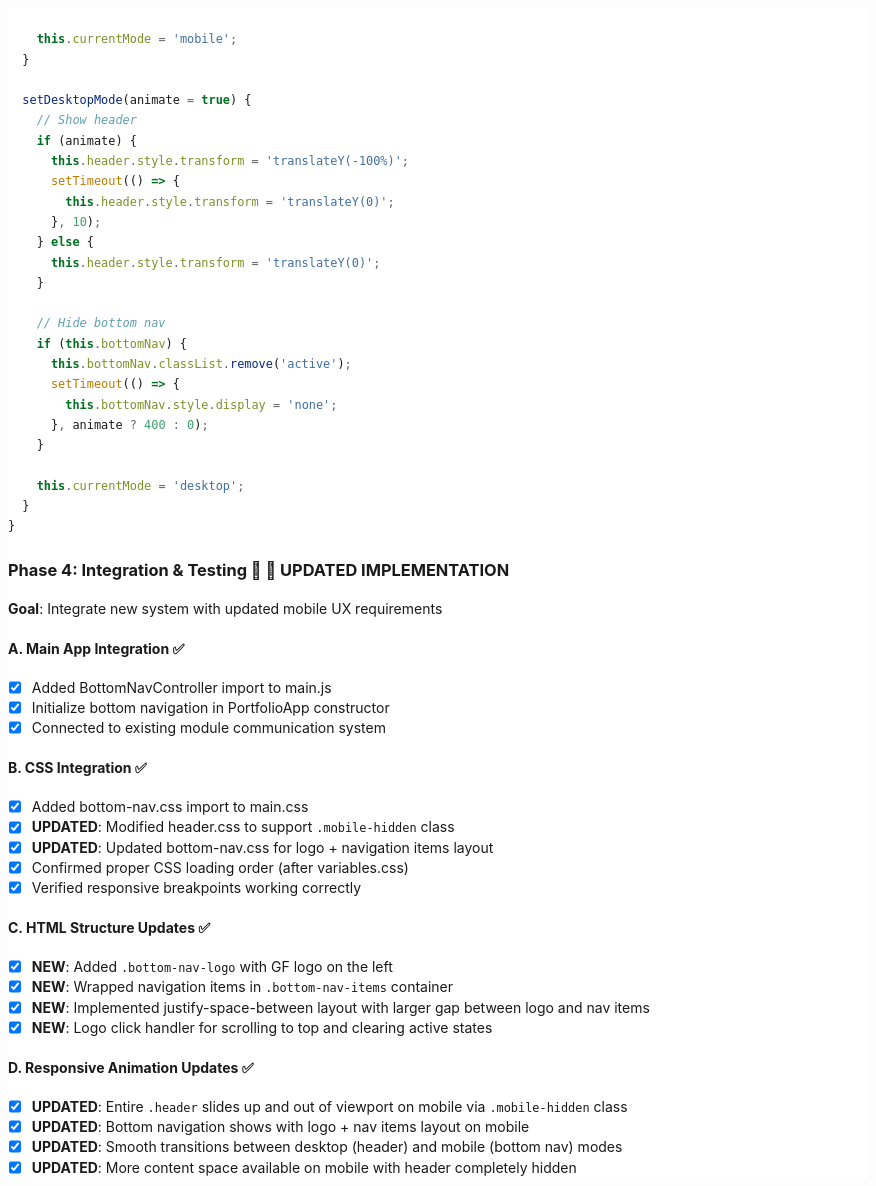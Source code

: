 ```javascript
    
    this.currentMode = 'mobile';
  }
  
  setDesktopMode(animate = true) {
    // Show header
    if (animate) {
      this.header.style.transform = 'translateY(-100%)';
      setTimeout(() => {
        this.header.style.transform = 'translateY(0)';
      }, 10);
    } else {
      this.header.style.transform = 'translateY(0)';
    }
    
    // Hide bottom nav
    if (this.bottomNav) {
      this.bottomNav.classList.remove('active');
      setTimeout(() => {
        this.bottomNav.style.display = 'none';
      }, animate ? 400 : 0);
    }
    
    this.currentMode = 'desktop';
  }
}
```

### Phase 4: Integration & Testing 🔧 🔄 UPDATED IMPLEMENTATION
**Goal**: Integrate new system with updated mobile UX requirements

#### A. Main App Integration ✅
- [x] Added BottomNavController import to main.js
- [x] Initialize bottom navigation in PortfolioApp constructor
- [x] Connected to existing module communication system

#### B. CSS Integration ✅  
- [x] Added bottom-nav.css import to main.css
- [x] **UPDATED**: Modified header.css to support `.mobile-hidden` class
- [x] **UPDATED**: Updated bottom-nav.css for logo + navigation items layout
- [x] Confirmed proper CSS loading order (after variables.css)
- [x] Verified responsive breakpoints working correctly

#### C. HTML Structure Updates ✅
- [x] **NEW**: Added `.bottom-nav-logo` with GF logo on the left
- [x] **NEW**: Wrapped navigation items in `.bottom-nav-items` container
- [x] **NEW**: Implemented justify-space-between layout with larger gap between logo and nav items
- [x] **NEW**: Logo click handler for scrolling to top and clearing active states

#### D. Responsive Animation Updates ✅
- [x] **UPDATED**: Entire `.header` slides up and out of viewport on mobile via `.mobile-hidden` class
- [x] **UPDATED**: Bottom navigation shows with logo + nav items layout on mobile
- [x] **UPDATED**: Smooth transitions between desktop (header) and mobile (bottom nav) modes
- [x] **UPDATED**: More content space available on mobile with header completely hidden

